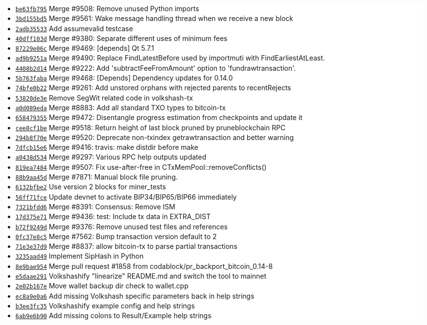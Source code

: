 - [`be63fb795`](https://github.com/volkshashpay/volkshash/commit/be63fb795) Merge #9508: Remove unused Python imports
- [`3bd155bd5`](https://github.com/volkshashpay/volkshash/commit/3bd155bd5) Merge #9561: Wake message handling thread when we receive a new block
- [`2adb35533`](https://github.com/volkshashpay/volkshash/commit/2adb35533) Add assumevalid testcase
- [`40dff103d`](https://github.com/volkshashpay/volkshash/commit/40dff103d) Merge #9380: Separate different uses of minimum fees
- [`87229e06c`](https://github.com/volkshashpay/volkshash/commit/87229e06c) Merge #9469: [depends] Qt 5.7.1
- [`ad9b9251a`](https://github.com/volkshashpay/volkshash/commit/ad9b9251a) Merge #9490: Replace FindLatestBefore used by importmuti with FindEarliestAtLeast.
- [`4408b2d14`](https://github.com/volkshashpay/volkshash/commit/4408b2d14) Merge #9222: Add 'subtractFeeFromAmount' option to 'fundrawtransaction'.
- [`5b763faba`](https://github.com/volkshashpay/volkshash/commit/5b763faba) Merge #9468: [Depends] Dependency updates for 0.14.0
- [`74bfe0b22`](https://github.com/volkshashpay/volkshash/commit/74bfe0b22) Merge #9261: Add unstored orphans with rejected parents to recentRejects
- [`53820de3e`](https://github.com/volkshashpay/volkshash/commit/53820de3e) Remove SegWit related code in volkshash-tx
- [`a0d089eda`](https://github.com/volkshashpay/volkshash/commit/a0d089eda) Merge #8883: Add all standard TXO types to bitcoin-tx
- [`658479355`](https://github.com/volkshashpay/volkshash/commit/658479355) Merge #9472: Disentangle progress estimation from checkpoints and update it
- [`cee8cf1be`](https://github.com/volkshashpay/volkshash/commit/cee8cf1be) Merge #9518: Return height of last block pruned by pruneblockchain RPC
- [`294b8f70e`](https://github.com/volkshashpay/volkshash/commit/294b8f70e) Merge #9520: Deprecate non-txindex getrawtransaction and better warning
- [`7dfcb15e6`](https://github.com/volkshashpay/volkshash/commit/7dfcb15e6) Merge #9416: travis: make distdir before make
- [`a0438d534`](https://github.com/volkshashpay/volkshash/commit/a0438d534) Merge #9297: Various RPC help outputs updated
- [`819ea7484`](https://github.com/volkshashpay/volkshash/commit/819ea7484) Merge #9507: Fix use-after-free in CTxMemPool::removeConflicts()
- [`88b9aa45d`](https://github.com/volkshashpay/volkshash/commit/88b9aa45d) Merge #7871: Manual block file pruning.
- [`6132bfbe2`](https://github.com/volkshashpay/volkshash/commit/6132bfbe2) Use version 2 blocks for miner_tests
- [`56ff71fce`](https://github.com/volkshashpay/volkshash/commit/56ff71fce) Update devnet to activate BIP34/BIP65/BIP66 immediately
- [`7321bfdd6`](https://github.com/volkshashpay/volkshash/commit/7321bfdd6) Merge #8391: Consensus: Remove ISM
- [`17d375e71`](https://github.com/volkshashpay/volkshash/commit/17d375e71) Merge #9436: test: Include tx data in EXTRA_DIST
- [`b72f9249d`](https://github.com/volkshashpay/volkshash/commit/b72f9249d) Merge #9376: Remove unused test files and references
- [`0fc37e8c5`](https://github.com/volkshashpay/volkshash/commit/0fc37e8c5) Merge #7562: Bump transaction version default to 2
- [`71e3e37d9`](https://github.com/volkshashpay/volkshash/commit/71e3e37d9) Merge #8837: allow bitcoin-tx to parse partial transactions
- [`3235aad49`](https://github.com/volkshashpay/volkshash/commit/3235aad49) Implement SipHash in Python
- [`8e9bae954`](https://github.com/volkshashpay/volkshash/commit/8e9bae954) Merge pull request #1858 from codablock/pr_backport_bitcoin_0.14-8
- [`e5daae291`](https://github.com/volkshashpay/volkshash/commit/e5daae291) Volkshashify "linearize" README.md and switch the tool to mainnet
- [`2e02b167e`](https://github.com/volkshashpay/volkshash/commit/2e02b167e) Move wallet backup dir check to wallet.cpp
- [`ec8a9e0a6`](https://github.com/volkshashpay/volkshash/commit/ec8a9e0a6) Add missing Volkshash specific parameters back in help strings
- [`b3ee3fc35`](https://github.com/volkshashpay/volkshash/commit/b3ee3fc35) Volkshashify example config and help strings
- [`6ab9e6b90`](https://github.com/volkshashpay/volkshash/commit/6ab9e6b90) Add missing colons to Result/Example help strings